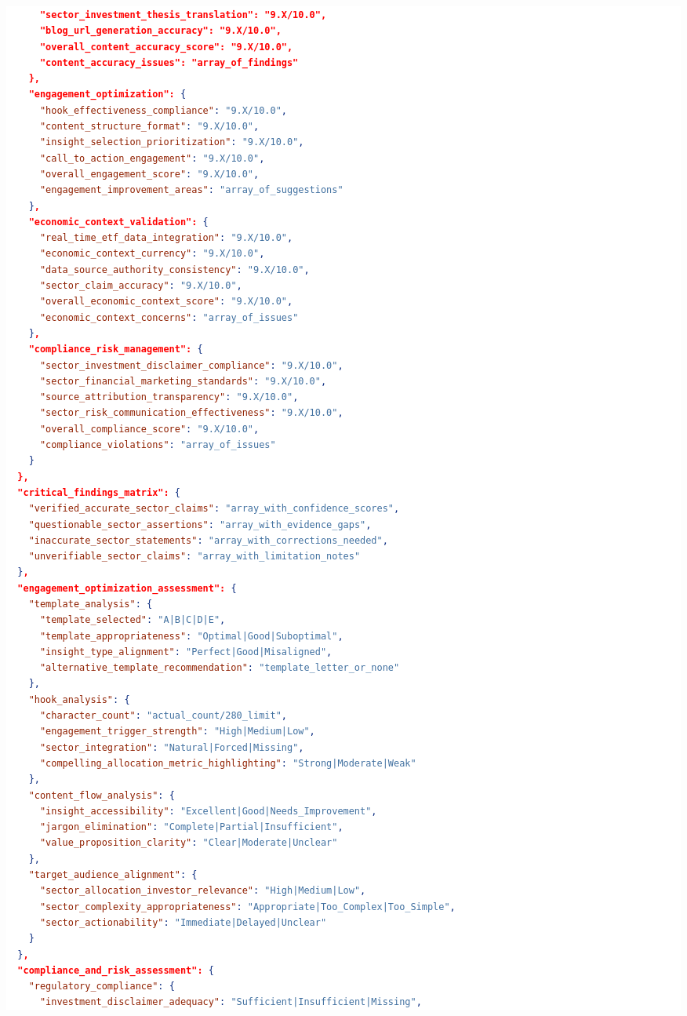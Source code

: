 ```json
      "sector_investment_thesis_translation": "9.X/10.0",
      "blog_url_generation_accuracy": "9.X/10.0",
      "overall_content_accuracy_score": "9.X/10.0",
      "content_accuracy_issues": "array_of_findings"
    },
    "engagement_optimization": {
      "hook_effectiveness_compliance": "9.X/10.0",
      "content_structure_format": "9.X/10.0",
      "insight_selection_prioritization": "9.X/10.0",
      "call_to_action_engagement": "9.X/10.0",
      "overall_engagement_score": "9.X/10.0",
      "engagement_improvement_areas": "array_of_suggestions"
    },
    "economic_context_validation": {
      "real_time_etf_data_integration": "9.X/10.0",
      "economic_context_currency": "9.X/10.0",
      "data_source_authority_consistency": "9.X/10.0",
      "sector_claim_accuracy": "9.X/10.0",
      "overall_economic_context_score": "9.X/10.0",
      "economic_context_concerns": "array_of_issues"
    },
    "compliance_risk_management": {
      "sector_investment_disclaimer_compliance": "9.X/10.0",
      "sector_financial_marketing_standards": "9.X/10.0",
      "source_attribution_transparency": "9.X/10.0",
      "sector_risk_communication_effectiveness": "9.X/10.0",
      "overall_compliance_score": "9.X/10.0",
      "compliance_violations": "array_of_issues"
    }
  },
  "critical_findings_matrix": {
    "verified_accurate_sector_claims": "array_with_confidence_scores",
    "questionable_sector_assertions": "array_with_evidence_gaps",
    "inaccurate_sector_statements": "array_with_corrections_needed",
    "unverifiable_sector_claims": "array_with_limitation_notes"
  },
  "engagement_optimization_assessment": {
    "template_analysis": {
      "template_selected": "A|B|C|D|E",
      "template_appropriateness": "Optimal|Good|Suboptimal",
      "insight_type_alignment": "Perfect|Good|Misaligned",
      "alternative_template_recommendation": "template_letter_or_none"
    },
    "hook_analysis": {
      "character_count": "actual_count/280_limit",
      "engagement_trigger_strength": "High|Medium|Low",
      "sector_integration": "Natural|Forced|Missing",
      "compelling_allocation_metric_highlighting": "Strong|Moderate|Weak"
    },
    "content_flow_analysis": {
      "insight_accessibility": "Excellent|Good|Needs_Improvement",
      "jargon_elimination": "Complete|Partial|Insufficient",
      "value_proposition_clarity": "Clear|Moderate|Unclear"
    },
    "target_audience_alignment": {
      "sector_allocation_investor_relevance": "High|Medium|Low",
      "sector_complexity_appropriateness": "Appropriate|Too_Complex|Too_Simple",
      "sector_actionability": "Immediate|Delayed|Unclear"
    }
  },
  "compliance_and_risk_assessment": {
    "regulatory_compliance": {
      "investment_disclaimer_adequacy": "Sufficient|Insufficient|Missing",
```